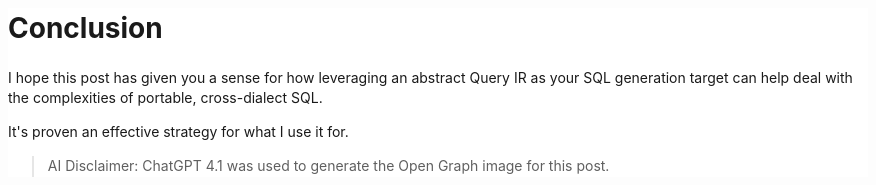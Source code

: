 # Conclusion

I hope this post has given you a sense for how leveraging an abstract Query IR as your SQL generation target can help deal with the complexities of portable, cross-dialect SQL.

It's proven an effective strategy for what I use it for.

> AI Disclaimer: ChatGPT 4.1 was used to generate the Open Graph image for this post.
